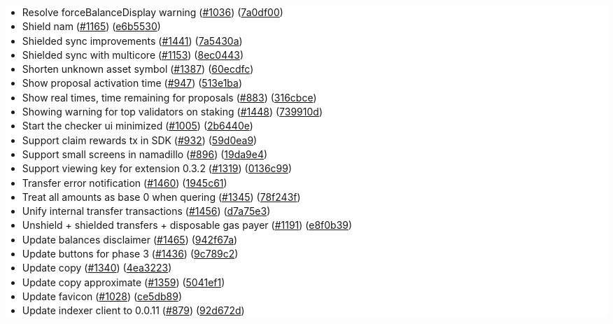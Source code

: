 * Resolve forceBalanceDisplay warning ([#1036](https://github.com/zenodeapp/namada-interface/issues/1036)) ([7a0df00](https://github.com/zenodeapp/namada-interface/commit/7a0df008a47ad0420b9d2a604f35b4aefff98def))
* Shield nam ([#1165](https://github.com/zenodeapp/namada-interface/issues/1165)) ([e6b5530](https://github.com/zenodeapp/namada-interface/commit/e6b55307c77312a3bdde192ec721d5e84883d4ba))
* Shielded sync improvements ([#1441](https://github.com/zenodeapp/namada-interface/issues/1441)) ([7a5430a](https://github.com/zenodeapp/namada-interface/commit/7a5430acf4a129fcaef0025aedd117015437d425))
* Shielded sync with multicore ([#1153](https://github.com/zenodeapp/namada-interface/issues/1153)) ([8ec0443](https://github.com/zenodeapp/namada-interface/commit/8ec0443b14a87774ebd272d08f074240538c74f9))
* Shorten unknown asset symbol ([#1387](https://github.com/zenodeapp/namada-interface/issues/1387)) ([60ecdfc](https://github.com/zenodeapp/namada-interface/commit/60ecdfc6a0539a917c3a17bfe3a46bd37bf5a259))
* Show proposal activation time ([#947](https://github.com/zenodeapp/namada-interface/issues/947)) ([513e1ba](https://github.com/zenodeapp/namada-interface/commit/513e1ba3ebf59dcd07331e3718f6134a22ae0129))
* Show real times, time remaining for proposals ([#883](https://github.com/zenodeapp/namada-interface/issues/883)) ([316cbce](https://github.com/zenodeapp/namada-interface/commit/316cbce590ca536ed845610e6cf793a8ca295e13))
* Showing warning for top validators on staking ([#1448](https://github.com/zenodeapp/namada-interface/issues/1448)) ([739910d](https://github.com/zenodeapp/namada-interface/commit/739910dbde0699ecff0a603f0f0a594d8c601c55))
* Start the checker ui minimized ([#1005](https://github.com/zenodeapp/namada-interface/issues/1005)) ([2b6440e](https://github.com/zenodeapp/namada-interface/commit/2b6440e88d3f9847d9d71550338ed191cd903d3b))
* Support claim rewards tx in SDK ([#932](https://github.com/zenodeapp/namada-interface/issues/932)) ([59d0ea9](https://github.com/zenodeapp/namada-interface/commit/59d0ea9659658c23c804324d46594783ed695a2e))
* Support small screens in namadillo ([#896](https://github.com/zenodeapp/namada-interface/issues/896)) ([19da9e4](https://github.com/zenodeapp/namada-interface/commit/19da9e49faae8cd305e435b4358c5ee899fc3fbd))
* Support viewing key for extension 0.3.2 ([#1319](https://github.com/zenodeapp/namada-interface/issues/1319)) ([0136c99](https://github.com/zenodeapp/namada-interface/commit/0136c994e40f9f62547a44ba90d07b80205fb346))
* Transfer error notification ([#1460](https://github.com/zenodeapp/namada-interface/issues/1460)) ([1945c61](https://github.com/zenodeapp/namada-interface/commit/1945c61c84eb493a9845ed89d463b07491bd330f))
* Treat all amounts as base 0 when quering ([#1345](https://github.com/zenodeapp/namada-interface/issues/1345)) ([78f243f](https://github.com/zenodeapp/namada-interface/commit/78f243f3cba0c125f820aa83e507d723417b7fac))
* Unify internal transfer transactions ([#1456](https://github.com/zenodeapp/namada-interface/issues/1456)) ([d7a75e3](https://github.com/zenodeapp/namada-interface/commit/d7a75e33b3093fb45f56fb7af4bb26608c5f4ef1))
* Unshield + shielded transfers + disposable gas payer ([#1191](https://github.com/zenodeapp/namada-interface/issues/1191)) ([e8f0b39](https://github.com/zenodeapp/namada-interface/commit/e8f0b39452f0b7fac583ee7cb5812409378cfcd0))
* Update balances disclaimer ([#1465](https://github.com/zenodeapp/namada-interface/issues/1465)) ([942f67a](https://github.com/zenodeapp/namada-interface/commit/942f67a25e11e2de82061b398ced0bda52ae8008))
* Update buttons for phase 3 ([#1436](https://github.com/zenodeapp/namada-interface/issues/1436)) ([9c789c2](https://github.com/zenodeapp/namada-interface/commit/9c789c24e42764baf1a75d9cc9b29b240c4b2b66))
* Update copy ([#1340](https://github.com/zenodeapp/namada-interface/issues/1340)) ([4ea3223](https://github.com/zenodeapp/namada-interface/commit/4ea32236f83064e68a96b1725e9e03db7b521d71))
* Update copy approximate ([#1359](https://github.com/zenodeapp/namada-interface/issues/1359)) ([5041ef1](https://github.com/zenodeapp/namada-interface/commit/5041ef19fd8d8644cdf89cabcef64507a13ece03))
* Update favicon ([#1028](https://github.com/zenodeapp/namada-interface/issues/1028)) ([ce5db89](https://github.com/zenodeapp/namada-interface/commit/ce5db89b654b2857262f92fd6245eea349af72ad))
* Update indexer client to 0.0.11 ([#879](https://github.com/zenodeapp/namada-interface/issues/879)) ([92d672d](https://github.com/zenodeapp/namada-interface/commit/92d672dc2f2d862587266dc7daaec2acdc542a89))